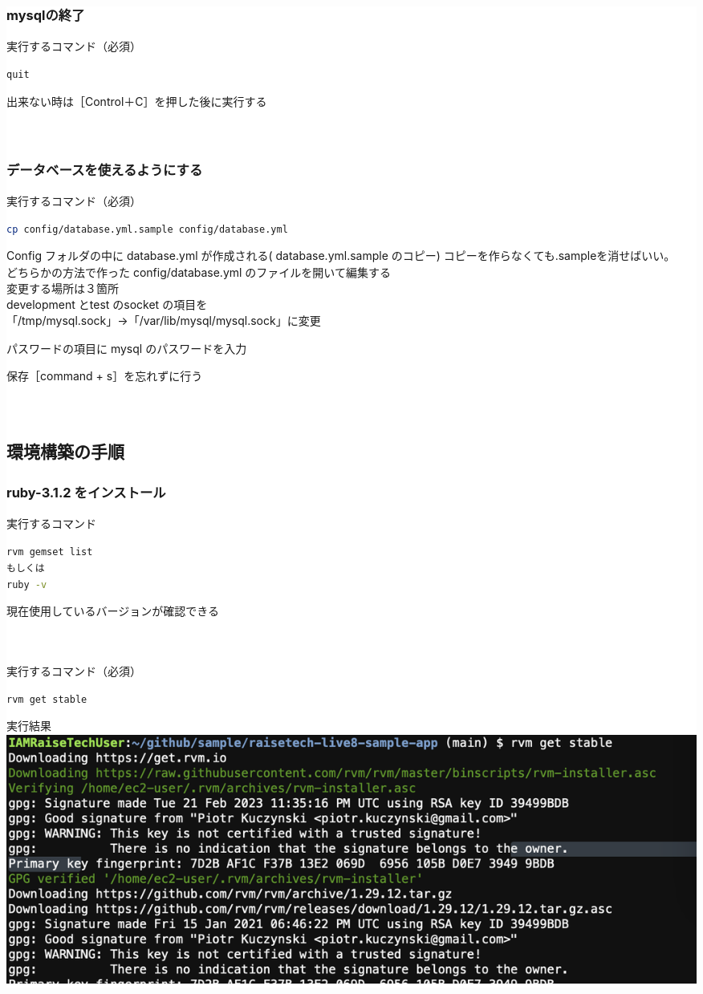 ### mysqlの終了
実行するコマンド（必須）
```sh
quit
```
出来ない時は［Control＋C］を押した後に実行する
<br/>
<br/>
<br/>

### データベースを使えるようにする
実行するコマンド（必須）
```sh
cp config/database.yml.sample config/database.yml
```
Config フォルダの中に database.yml が作成される( database.yml.sample のコピー) 
コピーを作らなくても.sampleを消せばいい。  
どちらかの方法で作った config/database.yml のファイルを開いて編集する   
変更する場所は３箇所  
development とtest のsocket の項目を  
「/tmp/mysql.sock」→「/var/lib/mysql/mysql.sock」に変更

 パスワードの項目に mysql のパスワードを入力

 保存［command + s］を忘れずに行う
<br/>
<br/>
<br/>

## 環境構築の手順
### ruby-3.1.2 をインストール
実行するコマンド
```sh
rvm gemset list
もしくは
ruby -v
```
現在使用しているバージョンが確認できる
<br/>
<br/>
<br/>

実行するコマンド（必須）
```sh
rvm get stable
```
実行結果  
![rvm get stable](images/rvm_get_stable.png)